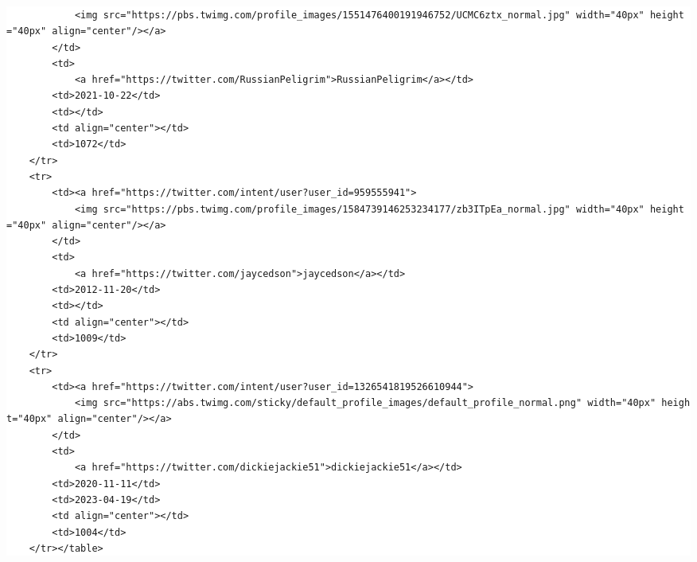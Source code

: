                 <img src="https://pbs.twimg.com/profile_images/1551476400191946752/UCMC6ztx_normal.jpg" width="40px" height="40px" align="center"/></a>
            </td>
            <td>
                <a href="https://twitter.com/RussianPeligrim">RussianPeligrim</a></td>
            <td>2021-10-22</td>
            <td></td>
            <td align="center"></td>
            <td>1072</td>
        </tr>
        <tr>
            <td><a href="https://twitter.com/intent/user?user_id=959555941">
                <img src="https://pbs.twimg.com/profile_images/1584739146253234177/zb3ITpEa_normal.jpg" width="40px" height="40px" align="center"/></a>
            </td>
            <td>
                <a href="https://twitter.com/jaycedson">jaycedson</a></td>
            <td>2012-11-20</td>
            <td></td>
            <td align="center"></td>
            <td>1009</td>
        </tr>
        <tr>
            <td><a href="https://twitter.com/intent/user?user_id=1326541819526610944">
                <img src="https://abs.twimg.com/sticky/default_profile_images/default_profile_normal.png" width="40px" height="40px" align="center"/></a>
            </td>
            <td>
                <a href="https://twitter.com/dickiejackie51">dickiejackie51</a></td>
            <td>2020-11-11</td>
            <td>2023-04-19</td>
            <td align="center"></td>
            <td>1004</td>
        </tr></table>
